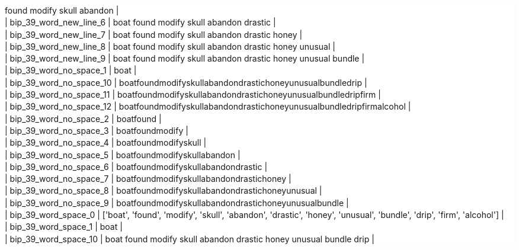 found
modify
skull
abandon |  
| bip_39_word_new_line_6 | boat
found
modify
skull
abandon
drastic |  
| bip_39_word_new_line_7 | boat
found
modify
skull
abandon
drastic
honey |  
| bip_39_word_new_line_8 | boat
found
modify
skull
abandon
drastic
honey
unusual |  
| bip_39_word_new_line_9 | boat
found
modify
skull
abandon
drastic
honey
unusual
bundle |  
| bip_39_word_no_space_1 | boat |  
| bip_39_word_no_space_10 | boatfoundmodifyskullabandondrastichoneyunusualbundledrip |  
| bip_39_word_no_space_11 | boatfoundmodifyskullabandondrastichoneyunusualbundledripfirm |  
| bip_39_word_no_space_12 | boatfoundmodifyskullabandondrastichoneyunusualbundledripfirmalcohol |  
| bip_39_word_no_space_2 | boatfound |  
| bip_39_word_no_space_3 | boatfoundmodify |  
| bip_39_word_no_space_4 | boatfoundmodifyskull |  
| bip_39_word_no_space_5 | boatfoundmodifyskullabandon |  
| bip_39_word_no_space_6 | boatfoundmodifyskullabandondrastic |  
| bip_39_word_no_space_7 | boatfoundmodifyskullabandondrastichoney |  
| bip_39_word_no_space_8 | boatfoundmodifyskullabandondrastichoneyunusual |  
| bip_39_word_no_space_9 | boatfoundmodifyskullabandondrastichoneyunusualbundle |  
| bip_39_word_space_0 | ['boat', 'found', 'modify', 'skull', 'abandon', 'drastic', 'honey', 'unusual', 'bundle', 'drip', 'firm', 'alcohol'] |  
| bip_39_word_space_1 | boat |  
| bip_39_word_space_10 | boat found modify skull abandon drastic honey unusual bundle drip |  